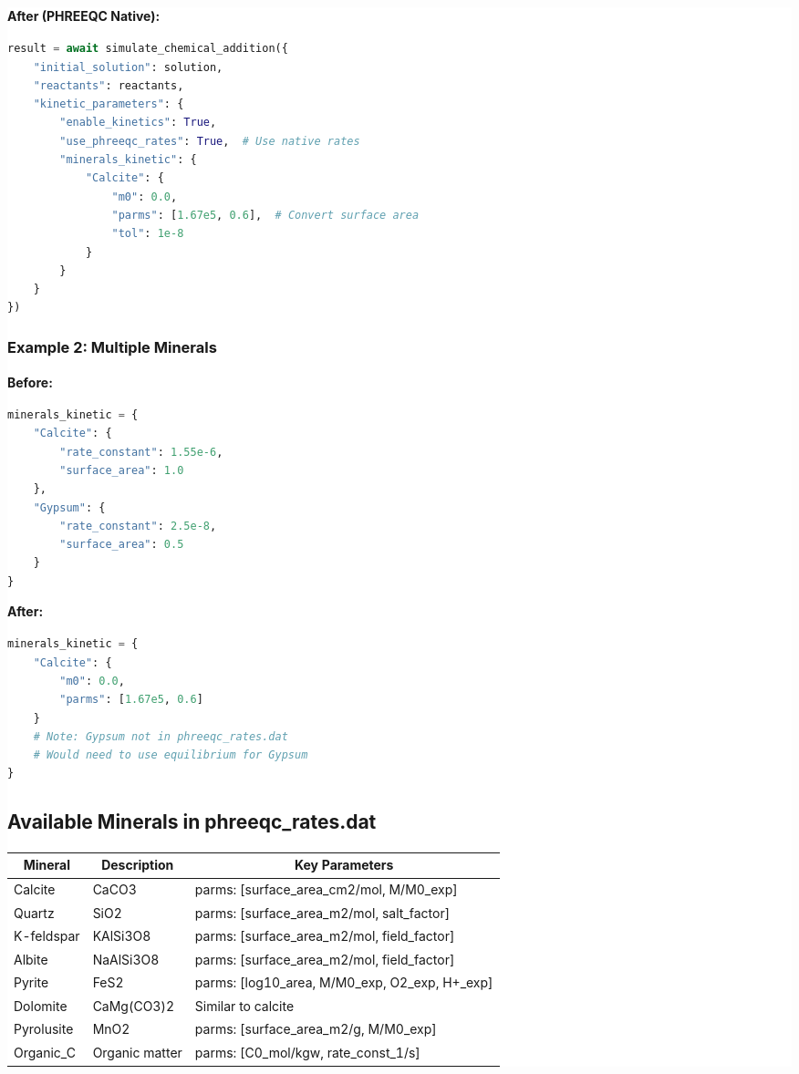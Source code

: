 **After (PHREEQC Native):**
```python
result = await simulate_chemical_addition({
    "initial_solution": solution,
    "reactants": reactants,
    "kinetic_parameters": {
        "enable_kinetics": True,
        "use_phreeqc_rates": True,  # Use native rates
        "minerals_kinetic": {
            "Calcite": {
                "m0": 0.0,
                "parms": [1.67e5, 0.6],  # Convert surface area
                "tol": 1e-8
            }
        }
    }
})
```

### Example 2: Multiple Minerals

**Before:**
```python
minerals_kinetic = {
    "Calcite": {
        "rate_constant": 1.55e-6,
        "surface_area": 1.0
    },
    "Gypsum": {
        "rate_constant": 2.5e-8,
        "surface_area": 0.5
    }
}
```

**After:**
```python
minerals_kinetic = {
    "Calcite": {
        "m0": 0.0,
        "parms": [1.67e5, 0.6]
    }
    # Note: Gypsum not in phreeqc_rates.dat
    # Would need to use equilibrium for Gypsum
}
```

## Available Minerals in phreeqc_rates.dat

| Mineral | Description | Key Parameters |
|---------|-------------|----------------|
| Calcite | CaCO3 | parms: [surface_area_cm2/mol, M/M0_exp] |
| Quartz | SiO2 | parms: [surface_area_m2/mol, salt_factor] |
| K-feldspar | KAlSi3O8 | parms: [surface_area_m2/mol, field_factor] |
| Albite | NaAlSi3O8 | parms: [surface_area_m2/mol, field_factor] |
| Pyrite | FeS2 | parms: [log10_area, M/M0_exp, O2_exp, H+_exp] |
| Dolomite | CaMg(CO3)2 | Similar to calcite |
| Pyrolusite | MnO2 | parms: [surface_area_m2/g, M/M0_exp] |
| Organic_C | Organic matter | parms: [C0_mol/kgw, rate_const_1/s] |
